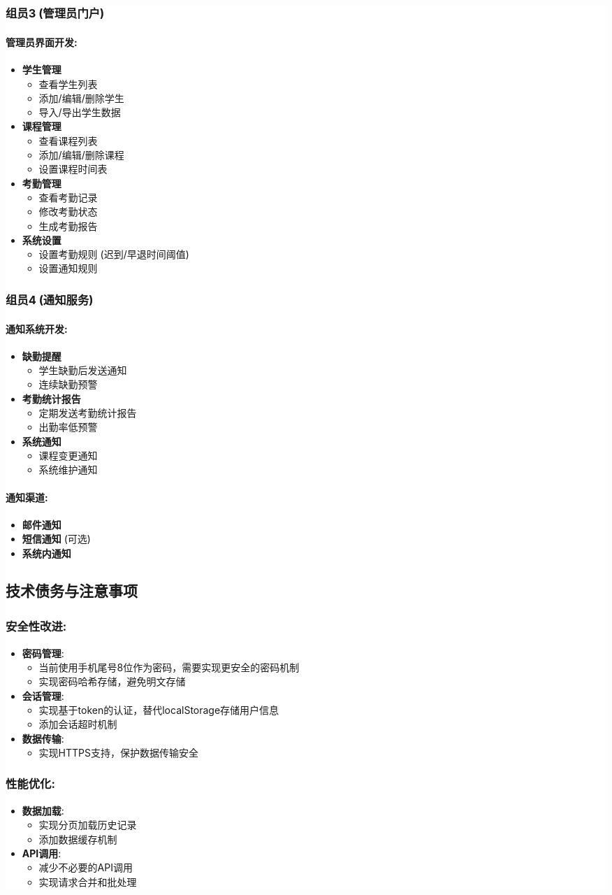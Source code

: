 ### 组员3 (管理员门户)
#### 管理员界面开发:
- **学生管理**
  - 查看学生列表
  - 添加/编辑/删除学生
  - 导入/导出学生数据
- **课程管理**
  - 查看课程列表
  - 添加/编辑/删除课程
  - 设置课程时间表
- **考勤管理**
  - 查看考勤记录
  - 修改考勤状态
  - 生成考勤报告
- **系统设置**
  - 设置考勤规则 (迟到/早退时间阈值)
  - 设置通知规则

### 组员4 (通知服务)
#### 通知系统开发:
- **缺勤提醒**
  - 学生缺勤后发送通知
  - 连续缺勤预警
- **考勤统计报告**
  - 定期发送考勤统计报告
  - 出勤率低预警
- **系统通知**
  - 课程变更通知
  - 系统维护通知

#### 通知渠道:
- **邮件通知**
- **短信通知** (可选)
- **系统内通知**

## 技术债务与注意事项

### 安全性改进:
- **密码管理**:
  - 当前使用手机尾号8位作为密码，需要实现更安全的密码机制
  - 实现密码哈希存储，避免明文存储
- **会话管理**:
  - 实现基于token的认证，替代localStorage存储用户信息
  - 添加会话超时机制
- **数据传输**:
  - 实现HTTPS支持，保护数据传输安全

### 性能优化:
- **数据加载**:
  - 实现分页加载历史记录
  - 添加数据缓存机制
- **API调用**:
  - 减少不必要的API调用
  - 实现请求合并和批处理
